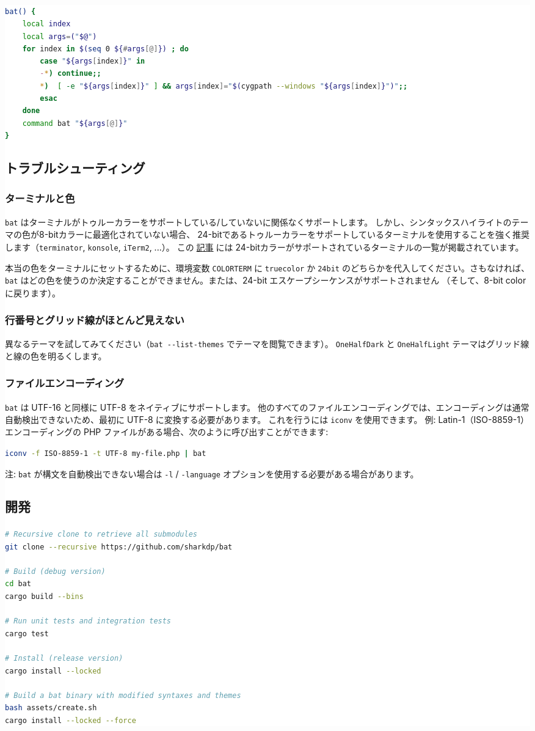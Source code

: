 ```bash
bat() {
    local index
    local args=("$@")
    for index in $(seq 0 ${#args[@]}) ; do
        case "${args[index]}" in
        -*) continue;;
        *)  [ -e "${args[index]}" ] && args[index]="$(cygpath --windows "${args[index]}")";;
        esac
    done
    command bat "${args[@]}"
}
```

## トラブルシューティング

### ターミナルと色

`bat` はターミナルがトゥルーカラーをサポートしている/していないに関係なくサポートします。
しかし、シンタックスハイライトのテーマの色が8-bitカラーに最適化されていない場合、
24-bitであるトゥルーカラーをサポートしているターミナルを使用することを強く推奨します（`terminator`, `konsole`, `iTerm2`, ...）。
この [記事](https://gist.github.com/XVilka/8346728) には
24-bitカラーがサポートされているターミナルの一覧が掲載されています。

本当の色をターミナルにセットするために、環境変数 `COLORTERM` に `truecolor` か
`24bit` のどちらかを代入してください。さもなければ、`bat` はどの色を使うのか決定することができません。または、24-bit エスケープシーケンスがサポートされません
（そして、8-bit colorに戻ります）。

### 行番号とグリッド線がほとんど見えない

異なるテーマを試してみてください（`bat --list-themes` でテーマを閲覧できます）。
`OneHalfDark` と `OneHalfLight` テーマはグリッド線と線の色を明るくします。

### ファイルエンコーディング

`bat` は UTF-16 と同様に UTF-8 をネイティブにサポートします。
他のすべてのファイルエンコーディングでは、エンコーディングは通常自動検出できないため、最初に UTF-8 に変換する必要があります。
これを行うには `iconv` を使用できます。
例: Latin-1（ISO-8859-1）エンコーディングの PHP ファイルがある場合、次のように呼び出すことができます:
``` bash
iconv -f ISO-8859-1 -t UTF-8 my-file.php | bat
```
注: `bat` が構文を自動検出できない場合は
`-l` / `-language` オプションを使用する必要がある場合があります。

## 開発

```bash
# Recursive clone to retrieve all submodules
git clone --recursive https://github.com/sharkdp/bat

# Build (debug version)
cd bat
cargo build --bins

# Run unit tests and integration tests
cargo test

# Install (release version)
cargo install --locked

# Build a bat binary with modified syntaxes and themes
bash assets/create.sh
cargo install --locked --force
```